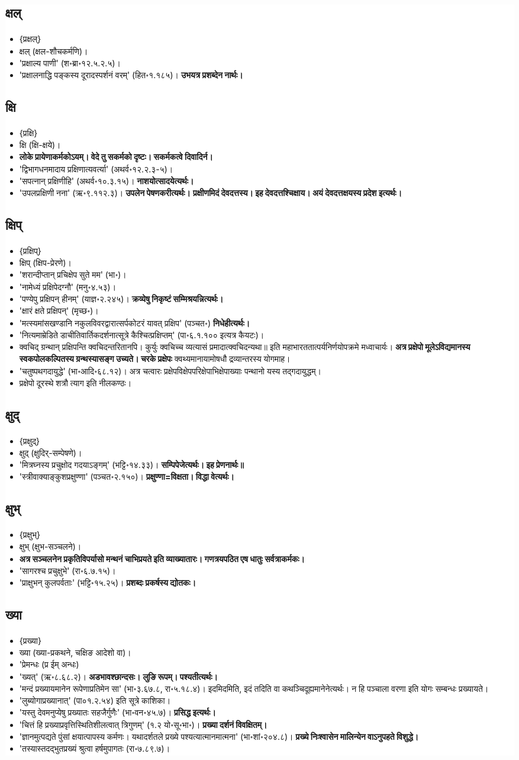 ## क्षल्
- {प्रक्षल्}
- क्षल् (क्षल-शौचकर्मणि)।
- 'प्रक्षाल्य पाणी' (श॰ब्रा॰१२.५.२.५)।
- 'प्रक्षालनाद्धि पङ्कस्य दूरादस्पर्शनं वरम्' (हित॰१.१८५)। **उभयत्र प्रशब्देन नार्थः।**

## क्षि
- {प्रक्षि}
- क्षि (क्षि-क्षये)।
- **लोके प्रायेणाकर्मकोऽयम्। वेदे तु सकर्मको दृष्टः। सकर्मकत्वे दिवादिर्न।**
- 'द्विभागधनमादाय प्रक्षिणात्यवर्त्या' (अथर्व॰१२.२.३-५)।
- 'सपत्नान् प्रक्षिणीहि' (अथर्व॰१०.३.१५)। **नाशयोत्सादयेत्यर्थः।**
- 'उपलप्रक्षिणी नना' (ऋ॰९.११२.३)। **उपलेन पेषणकरीत्यर्थः।**  **प्रक्षीणमिदं देवदत्तस्य। इह देवदत्तश्चिक्षाय। अयं देवदत्तक्षयस्य प्रदेश इत्यर्थः।**

## क्षिप्
- {प्रक्षिप्}
- क्षिप् (क्षिप-प्रेरणे)।
- 'शरान्दीप्तान् प्रचिक्षेप सुते मम' (भा॰)।
- 'नामेध्यं प्रक्षिपेदग्नौ' (मनु॰४.५३)।
- 'पण्येपु प्रक्षिपन् हीनम्' (याज्ञ॰२.२४५)। **क्रव्येषु निकृष्टं सम्मिश्रयन्नित्यर्थः।**
- 'क्षारं क्षते प्रक्षिपन्' (मृच्छ॰)।
- 'मत्स्यमांसखण्डानि नकुलविवरद्वारात्सर्पकोटरं यावत् प्रक्षिप' (पञ्चत॰) **निधेहीत्यर्थः।**
- 'नित्यमाम्रेडिते डाचीतिवार्तिकदर्शनात्सूत्रे कैश्चित्प्रक्षिप्तम्' (पा॰६.१.१०० इत्यत्र कैयटः)।
- क्वचिद् ग्रन्थान् प्रक्षिपन्ति क्वचिदन्तरितानपि। कुर्युः क्वचिच्च व्यत्यासं प्रमादात्क्वचिदन्यथा॥ इति महाभारततात्पर्यनिर्णयोपक्रमे मध्वाचार्यः। **अत्र प्रक्षेपो मूलेऽविद्यमानस्य स्वकपोलकल्पितस्य ग्रन्थस्यासङ्ग उच्यते। चरके प्रक्षेपः** क्वथ्यमानायामोषधौ द्रव्यान्तरस्य योगमाह।
- 'चतुष्पथगदायुद्धे' (भा॰आदि॰६८.१२)। अत्र चत्वारः प्रक्षेपविक्षेपपरिक्षेपाभिक्षेपाख्याः पन्थानो यस्य तद्गदायुद्धम्।
- प्रक्षेपो दूरस्थे शत्रौ त्याग इति नीलकण्ठः।

## क्षुद्
- {प्रक्षुद्}
- क्षुद् (क्षुदिर्-सम्पेषणे)।
- 'मित्रघ्नस्य प्रचुक्षोद गदयाऽङ्गम्' (भट्टि॰१४.३३)। **सम्पिपेजेत्यर्थः। इह प्रेणनार्थः॥**
- 'स्त्रीवाक्याङ्कुशप्रक्षुण्णा' (पञ्चत॰२.१५०)। **प्रक्षुण्णा=विक्षता। विद्धा वेत्यर्थः।**

## क्षुभ्
- {प्रक्षुभ्}
- क्षुभ् (क्षुभ-सञ्चलने)।
- **अत्र सञ्चलनेन प्रकृतिविपर्यासो मन्थनं चाभिप्रयते इति व्याख्यातारः। गणत्रयपठित एष धातुः सर्वत्राकर्मकः।**
- 'सागरश्च प्रचुक्षुभे' (रा॰६.७.१५)।
- 'प्राक्षुभन् कुलपर्वताः' (भट्टि॰१५.२५)। **प्रशब्दः प्रकर्षस्य द्योतकः।**

## ख्या
- {प्रख्या}
- ख्या (ख्या-प्रकथने, चक्षिङ आदेशो वा)।
- 'प्रेमन्धः (प्र ईम् अन्धः)
- 'ख्यत्' (ऋ॰८.६८.२)। **अडभावश्छान्दसः।**  **लुङि रूपम्। पश्यतीत्यर्थः।**
- 'मन्दं प्रख्यायमानेन रूपेणाप्रतिमेन सा' (भा॰३.६७.८, रा॰५.१८.४)। इदमिदमिति, इदं तदिति वा कथञ्चिदूह्यमानेनेत्यर्थः। न हि पञ्चाला वरणा इति योगः सम्बन्धः प्रख्यायते।
- 'लुब्योगाप्रख्यानात्' (पा०१.२.५४) इति सूत्रे काशिका।
- 'यस्तु देवमनुप्येषु प्रख्यातः सहजैर्गुणैः' (भा॰वन॰४५.७)। **प्रसिद्ध इत्यर्थः।**
- 'चित्तं हि प्रख्याप्रवृत्तिस्थितिशीलत्वात् त्रिगुणम्' (१.२ यो॰सू॰भा॰)। **प्रख्या दर्शनं विवक्षितम्।**
- 'ज्ञानमुत्पद्यते पुंसां क्षयात्पापस्य कर्मणः। यथादर्शतले प्रख्ये पश्यत्यात्मानमात्मना' (भा॰शां॰२०४.८)। **प्रख्ये निःश्वासेन मालिन्येन वाऽनुपहते विशुद्धे।**
- 'तस्यास्तदद्भुतप्रख्यं श्रुत्वा हर्षमुपागतः (रा॰७.८९.७)।